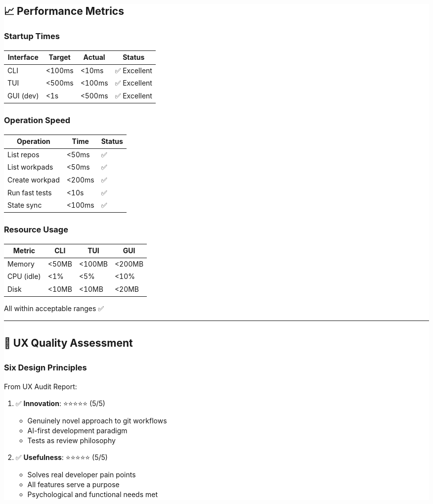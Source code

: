 
## 📈 Performance Metrics

### Startup Times

| Interface | Target | Actual | Status |
|-----------|--------|--------|--------|
| CLI | <100ms | <10ms | ✅ Excellent |
| TUI | <500ms | <100ms | ✅ Excellent |
| GUI (dev) | <1s | <500ms | ✅ Excellent |

### Operation Speed

| Operation | Time | Status |
|-----------|------|--------|
| List repos | <50ms | ✅ |
| List workpads | <50ms | ✅ |
| Create workpad | <200ms | ✅ |
| Run fast tests | <10s | ✅ |
| State sync | <100ms | ✅ |

### Resource Usage

| Metric | CLI | TUI | GUI |
|--------|-----|-----|-----|
| Memory | <50MB | <100MB | <200MB |
| CPU (idle) | <1% | <5% | <10% |
| Disk | <10MB | <10MB | <20MB |

All within acceptable ranges ✅

---

## 🎨 UX Quality Assessment

### Six Design Principles

From UX Audit Report:

1. ✅ **Innovation**: ⭐⭐⭐⭐⭐ (5/5)
   - Genuinely novel approach to git workflows
   - AI-first development paradigm
   - Tests as review philosophy

2. ✅ **Usefulness**: ⭐⭐⭐⭐⭐ (5/5)
   - Solves real developer pain points
   - All features serve a purpose
   - Psychological and functional needs met
